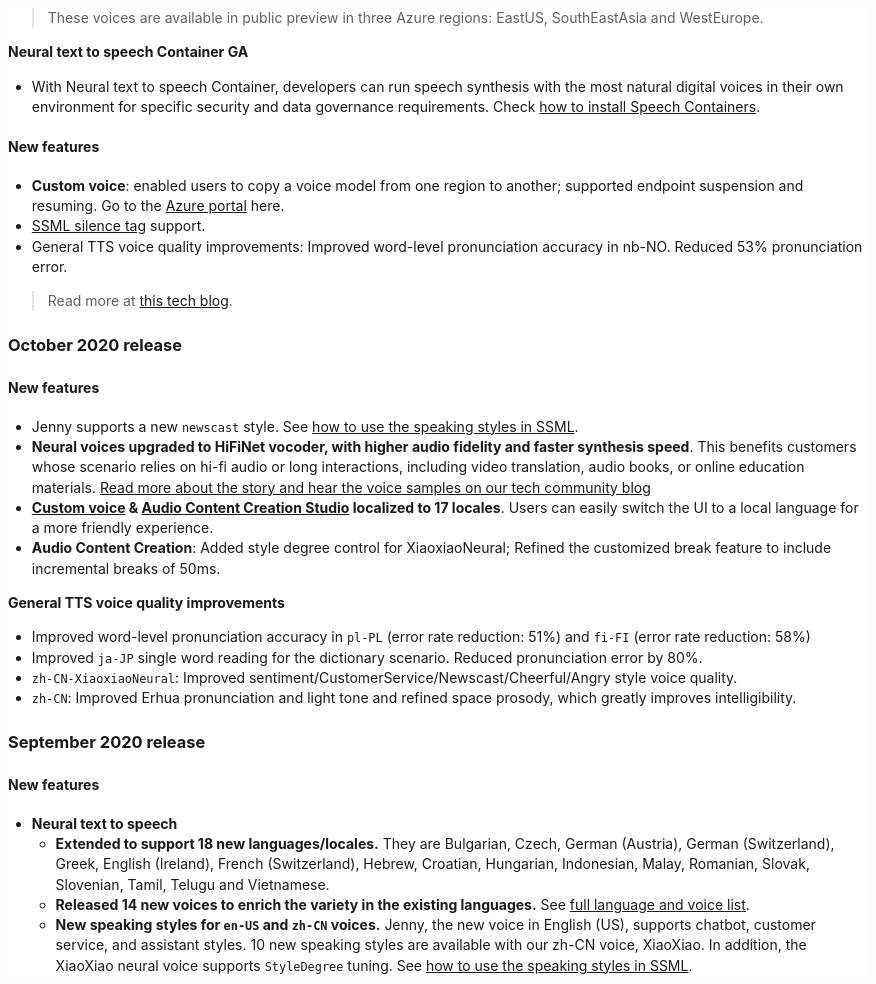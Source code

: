 > These voices are available in public preview in three Azure regions: EastUS, SouthEastAsia and WestEurope.

**Neural text to speech Container GA**
- With Neural text to speech Container, developers can run speech synthesis with the most natural digital voices in their own environment for specific security and data governance requirements. Check [how to install Speech Containers](../../speech-container-howto.md).

#### New features
- **Custom voice**: enabled users to copy a voice model from one region to another; supported endpoint suspension and resuming. Go to the [Azure portal](https://speech.microsoft.com/customvoice) here.
- [SSML silence tag](../../speech-synthesis-markup-structure.md#add-silence) support.
- General TTS voice quality improvements: Improved word-level pronunciation accuracy in nb-NO. Reduced 53% pronunciation error.

> Read more at [this tech blog](https://techcommunity.microsoft.com/t5/azure-ai/neural-text-to-speech-previews-five-new-languages-with/ba-p/1907604).

### October 2020 release

#### New features
- Jenny supports a new `newscast` style. See [how to use the speaking styles in SSML](../../speech-synthesis-markup-voice.md#use-speaking-styles-and-roles).
- **Neural voices upgraded to HiFiNet vocoder, with higher audio fidelity and faster synthesis speed**. This benefits customers whose scenario relies on hi-fi audio or long interactions, including video translation, audio books, or online education materials. [Read more about the story and hear the voice samples on our tech community blog](https://techcommunity.microsoft.com/t5/azure-ai/azure-neural-tts-upgraded-with-hifinet-achieving-higher-audio/ba-p/1847860)
- **[Custom voice](https://speech.microsoft.com/customvoice) & [Audio Content Creation Studio](https://speech.microsoft.com/audiocontentcreation) localized to 17 locales**. Users can easily switch the UI to a local language for a more friendly experience.
- **Audio Content Creation**: Added style degree control for XiaoxiaoNeural; Refined the customized break feature to include incremental breaks of 50ms.

**General TTS voice quality improvements**
- Improved word-level pronunciation accuracy in `pl-PL` (error rate reduction: 51%) and `fi-FI` (error rate reduction: 58%)
- Improved `ja-JP` single word reading for the dictionary scenario. Reduced pronunciation error by 80%.
- `zh-CN-XiaoxiaoNeural`: Improved sentiment/CustomerService/Newscast/Cheerful/Angry style voice quality.
- `zh-CN`: Improved Erhua pronunciation and light tone and refined space prosody, which greatly improves intelligibility.

### September 2020 release

#### New features

* **Neural text to speech**
    * **Extended to support 18 new languages/locales.** They are Bulgarian, Czech, German (Austria),  German (Switzerland), Greek, English (Ireland), French (Switzerland), Hebrew, Croatian, Hungarian, Indonesian, Malay, Romanian, Slovak, Slovenian, Tamil, Telugu and Vietnamese.
    * **Released 14 new voices to enrich the variety in the existing languages.** See [full language and voice list](../../language-support.md?tabs=tts).
    * **New speaking styles for `en-US` and `zh-CN` voices.** Jenny, the new voice in English (US), supports chatbot, customer service, and assistant styles. 10 new speaking styles are available with our zh-CN voice, XiaoXiao. In addition, the XiaoXiao neural voice supports `StyleDegree` tuning. See [how to use the speaking styles in SSML](../../speech-synthesis-markup-voice.md#use-speaking-styles-and-roles).
